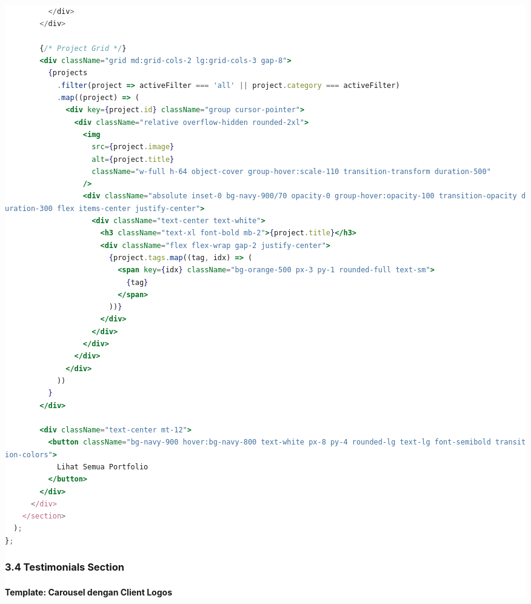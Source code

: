 ```jsx
          </div>
        </div>
        
        {/* Project Grid */}
        <div className="grid md:grid-cols-2 lg:grid-cols-3 gap-8">
          {projects
            .filter(project => activeFilter === 'all' || project.category === activeFilter)
            .map((project) => (
              <div key={project.id} className="group cursor-pointer">
                <div className="relative overflow-hidden rounded-2xl">
                  <img 
                    src={project.image} 
                    alt={project.title}
                    className="w-full h-64 object-cover group-hover:scale-110 transition-transform duration-500"
                  />
                  <div className="absolute inset-0 bg-navy-900/70 opacity-0 group-hover:opacity-100 transition-opacity duration-300 flex items-center justify-center">
                    <div className="text-center text-white">
                      <h3 className="text-xl font-bold mb-2">{project.title}</h3>
                      <div className="flex flex-wrap gap-2 justify-center">
                        {project.tags.map((tag, idx) => (
                          <span key={idx} className="bg-orange-500 px-3 py-1 rounded-full text-sm">
                            {tag}
                          </span>
                        ))}
                      </div>
                    </div>
                  </div>
                </div>
              </div>
            ))
          }
        </div>
        
        <div className="text-center mt-12">
          <button className="bg-navy-900 hover:bg-navy-800 text-white px-8 py-4 rounded-lg text-lg font-semibold transition-colors">
            Lihat Semua Portfolio
          </button>
        </div>
      </div>
    </section>
  );
};
```

### 3.4 Testimonials Section

#### Template: Carousel dengan Client Logos
